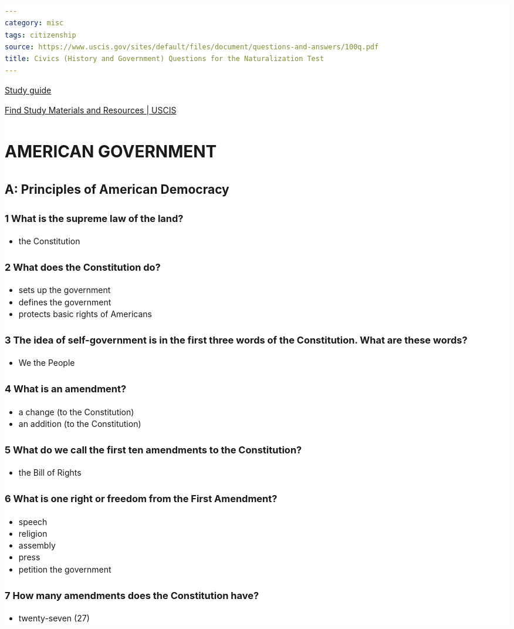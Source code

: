 ```yaml
---
category: misc
tags: citizenship
source: https://www.uscis.gov/sites/default/files/document/questions-and-answers/100q.pdf
title: Civics (History and Government) Questions for the Naturalization Test
---
```


[Study guide](https://www.uscis.gov/sites/default/files/document/interactive-practice-tests/ConstitutionGardens.pdf)

[Find Study Materials and Resources | USCIS](https://www.uscis.gov/citizenship/find-study-materials-and-resources)

# AMERICAN GOVERNMENT

## A: Principles of American Democracy

### 1 What is the supreme law of the land?
- the Constitution

### 2 What does the Constitution do?
- sets up the government
- defines the government
- protects basic rights of Americans

### 3 The idea of self-government is in the first three words of the Constitution.  What are these words? 
- We the People

### 4 What is an amendment?
- a change (to the Constitution)
- an addition (to the Constitution)

### 5 What do we call the first ten amendments to the Constitution?
- the Bill of Rights

### 6 What is one right or freedom from the First Amendment?
- speech
- religion
- assembly
- press
- petition the government

### 7 How many amendments does the Constitution have?
- twenty-seven (27)
